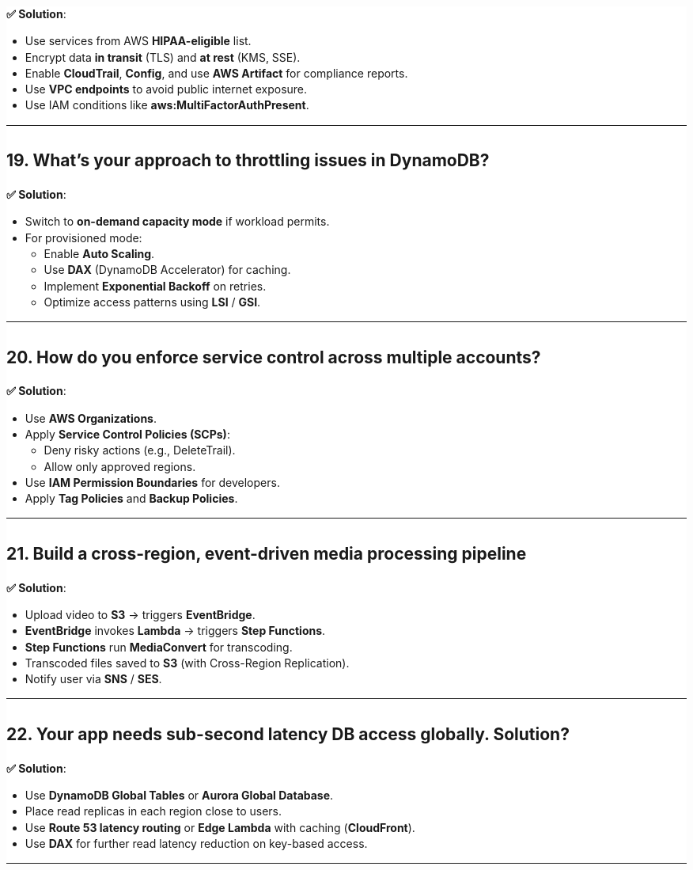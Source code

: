 **✅ Solution**:
- Use services from AWS **HIPAA-eligible** list.
- Encrypt data **in transit** (TLS) and **at rest** (KMS, SSE).
- Enable **CloudTrail**, **Config**, and use **AWS Artifact** for compliance reports.
- Use **VPC endpoints** to avoid public internet exposure.
- Use IAM conditions like **aws:MultiFactorAuthPresent**.

---

## 19. What’s your approach to throttling issues in DynamoDB?

**✅ Solution**:
- Switch to **on-demand capacity mode** if workload permits.
- For provisioned mode:
  - Enable **Auto Scaling**.
  - Use **DAX** (DynamoDB Accelerator) for caching.
  - Implement **Exponential Backoff** on retries.
  - Optimize access patterns using **LSI** / **GSI**.

---

## 20. How do you enforce service control across multiple accounts?

**✅ Solution**:
- Use **AWS Organizations**.
- Apply **Service Control Policies (SCPs)**:
  - Deny risky actions (e.g., DeleteTrail).
  - Allow only approved regions.
- Use **IAM Permission Boundaries** for developers.
- Apply **Tag Policies** and **Backup Policies**.

---

## 21. Build a cross-region, event-driven media processing pipeline

**✅ Solution**:
- Upload video to **S3** → triggers **EventBridge**.
- **EventBridge** invokes **Lambda** → triggers **Step Functions**.
- **Step Functions** run **MediaConvert** for transcoding.
- Transcoded files saved to **S3** (with Cross-Region Replication).
- Notify user via **SNS** / **SES**.

---

## 22. Your app needs sub-second latency DB access globally. Solution?

**✅ Solution**:
- Use **DynamoDB Global Tables** or **Aurora Global Database**.
- Place read replicas in each region close to users.
- Use **Route 53 latency routing** or **Edge Lambda** with caching (**CloudFront**).
- Use **DAX** for further read latency reduction on key-based access.

---